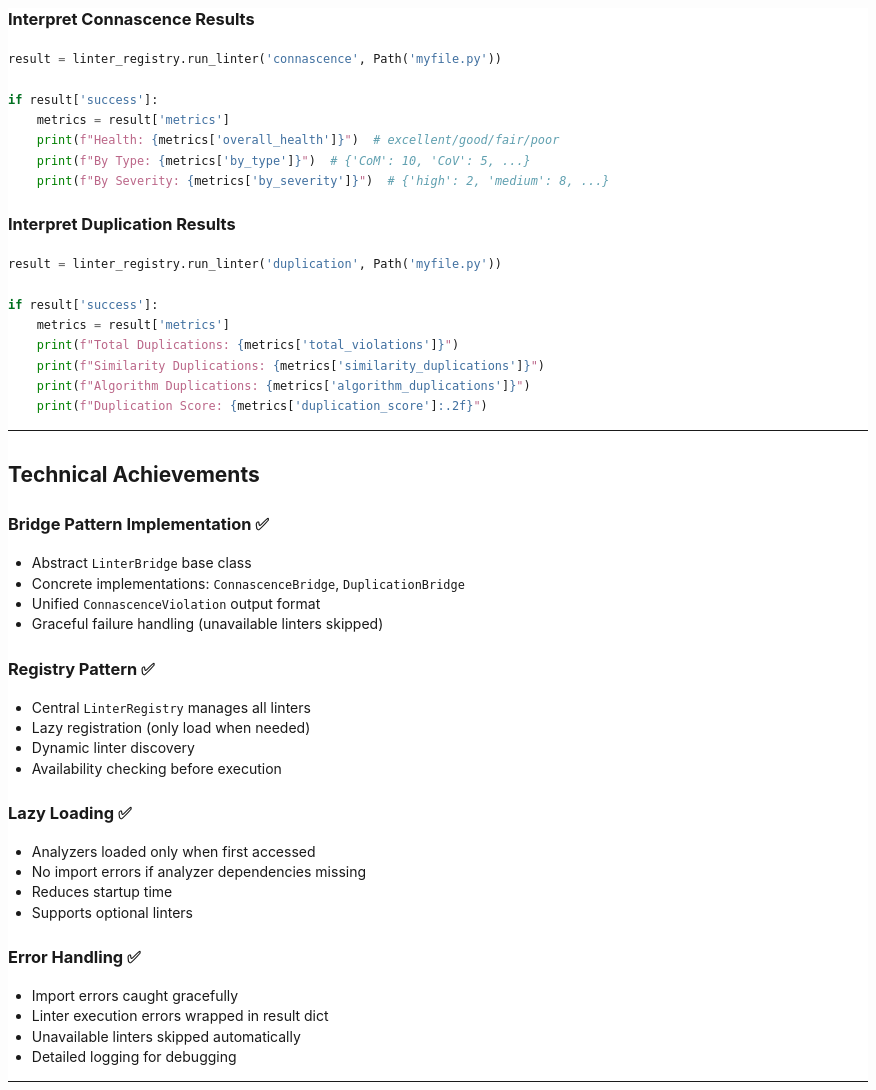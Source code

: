### Interpret Connascence Results
```python
result = linter_registry.run_linter('connascence', Path('myfile.py'))

if result['success']:
    metrics = result['metrics']
    print(f"Health: {metrics['overall_health']}")  # excellent/good/fair/poor
    print(f"By Type: {metrics['by_type']}")  # {'CoM': 10, 'CoV': 5, ...}
    print(f"By Severity: {metrics['by_severity']}")  # {'high': 2, 'medium': 8, ...}
```

### Interpret Duplication Results
```python
result = linter_registry.run_linter('duplication', Path('myfile.py'))

if result['success']:
    metrics = result['metrics']
    print(f"Total Duplications: {metrics['total_violations']}")
    print(f"Similarity Duplications: {metrics['similarity_duplications']}")
    print(f"Algorithm Duplications: {metrics['algorithm_duplications']}")
    print(f"Duplication Score: {metrics['duplication_score']:.2f}")
```

---

## Technical Achievements

### Bridge Pattern Implementation ✅
- Abstract `LinterBridge` base class
- Concrete implementations: `ConnascenceBridge`, `DuplicationBridge`
- Unified `ConnascenceViolation` output format
- Graceful failure handling (unavailable linters skipped)

### Registry Pattern ✅
- Central `LinterRegistry` manages all linters
- Lazy registration (only load when needed)
- Dynamic linter discovery
- Availability checking before execution

### Lazy Loading ✅
- Analyzers loaded only when first accessed
- No import errors if analyzer dependencies missing
- Reduces startup time
- Supports optional linters

### Error Handling ✅
- Import errors caught gracefully
- Linter execution errors wrapped in result dict
- Unavailable linters skipped automatically
- Detailed logging for debugging

---